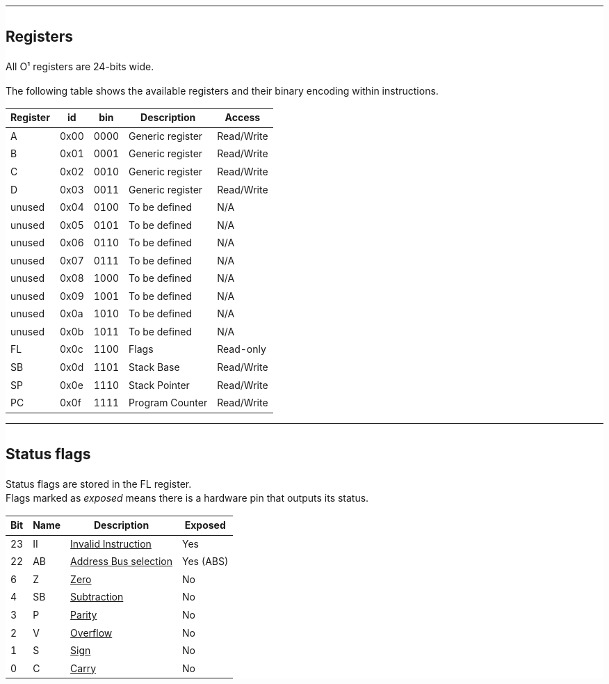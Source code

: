 ***

## Registers

All O¹ registers are 24-bits wide.

The following table shows the available registers and their binary encoding within instructions.

| Register | id   | bin  | Description      | Access     |
|----------|------|------|------------------|------------|
| A        | 0x00 | 0000 | Generic register | Read/Write |
| B        | 0x01 | 0001 | Generic register | Read/Write |
| C        | 0x02 | 0010 | Generic register | Read/Write |
| D        | 0x03 | 0011 | Generic register | Read/Write |
| unused   | 0x04 | 0100 | To be defined    | N/A        |
| unused   | 0x05 | 0101 | To be defined    | N/A        |
| unused   | 0x06 | 0110 | To be defined    | N/A        |
| unused   | 0x07 | 0111 | To be defined    | N/A        |
| unused   | 0x08 | 1000 | To be defined    | N/A        |
| unused   | 0x09 | 1001 | To be defined    | N/A        |
| unused   | 0x0a | 1010 | To be defined    | N/A        |
| unused   | 0x0b | 1011 | To be defined    | N/A        |
| FL       | 0x0c | 1100 | Flags            | Read-only  |
| SB       | 0x0d | 1101 | Stack Base       | Read/Write |
| SP       | 0x0e | 1110 | Stack Pointer    | Read/Write |
| PC       | 0x0f | 1111 | Program Counter  | Read/Write |
		
***

## Status flags

Status flags are stored in the FL register.  
Flags marked as *exposed* means there is a hardware pin that outputs its status.


| Bit | Name | Description | Exposed | 
|-----|------|-------------|---------|
| 23  | II   | [Invalid Instruction](#invalid-instruction-ii-flag) | Yes |
| 22  | AB   | [Address Bus selection](#address-bus-selection-ab-flag) | Yes (ABS) |
| 6   | Z    | [Zero](#zero-z-flag) | No |
| 4   | SB   | [Subtraction](#subtraction-sb-flag) | No |
| 3   | P    | [Parity](#parity-p-flag) | No |
| 2   | V    | [Overflow](#overflow-v-flag) | No |
| 1   | S    | [Sign](#sign-s-flag) | No |
| 0   | C    | [Carry](#carry-c-flag) | No |
